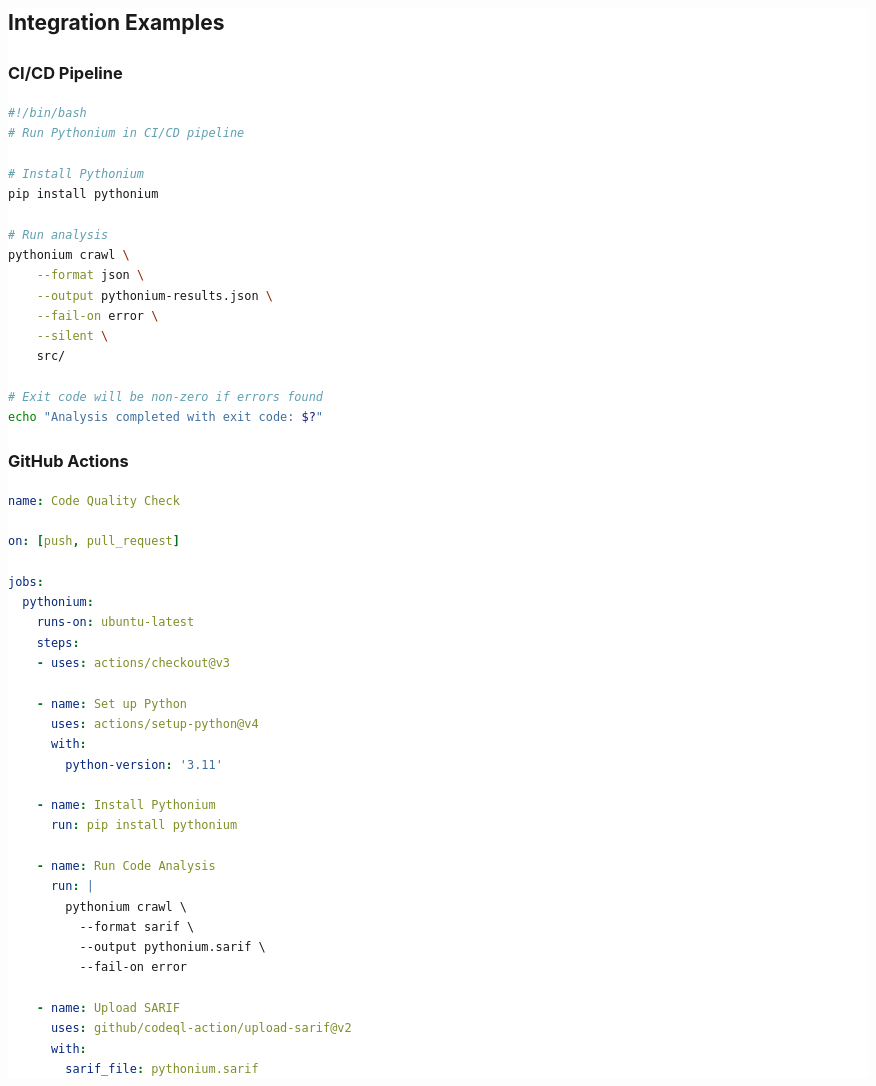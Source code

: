 ## Integration Examples

### CI/CD Pipeline

```bash
#!/bin/bash
# Run Pythonium in CI/CD pipeline

# Install Pythonium
pip install pythonium

# Run analysis
pythonium crawl \
    --format json \
    --output pythonium-results.json \
    --fail-on error \
    --silent \
    src/

# Exit code will be non-zero if errors found
echo "Analysis completed with exit code: $?"
```

### GitHub Actions

```yaml
name: Code Quality Check

on: [push, pull_request]

jobs:
  pythonium:
    runs-on: ubuntu-latest
    steps:
    - uses: actions/checkout@v3
    
    - name: Set up Python
      uses: actions/setup-python@v4
      with:
        python-version: '3.11'
    
    - name: Install Pythonium
      run: pip install pythonium
    
    - name: Run Code Analysis
      run: |
        pythonium crawl \
          --format sarif \
          --output pythonium.sarif \
          --fail-on error
    
    - name: Upload SARIF
      uses: github/codeql-action/upload-sarif@v2
      with:
        sarif_file: pythonium.sarif
```
